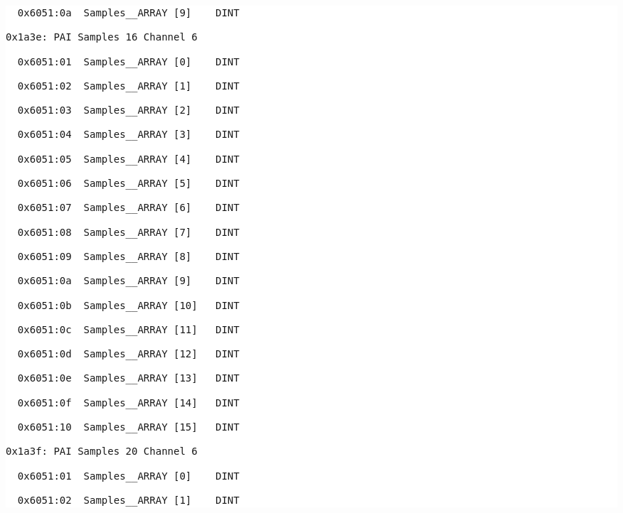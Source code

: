 <tr class="txpdo">
<td colspan=3 align="left"><pre>  0x6051:0a  Samples__ARRAY [9]    DINT</pre></td>
</tr>
<tr class="txpdo pdosection">
<td colspan=3 align="left"><pre>0x1a3e: PAI Samples 16 Channel 6</pre></td>
</tr>
<tr class="txpdo">
<td colspan=3 align="left"><pre>  0x6051:01  Samples__ARRAY [0]    DINT</pre></td>
</tr>
<tr class="txpdo">
<td colspan=3 align="left"><pre>  0x6051:02  Samples__ARRAY [1]    DINT</pre></td>
</tr>
<tr class="txpdo">
<td colspan=3 align="left"><pre>  0x6051:03  Samples__ARRAY [2]    DINT</pre></td>
</tr>
<tr class="txpdo">
<td colspan=3 align="left"><pre>  0x6051:04  Samples__ARRAY [3]    DINT</pre></td>
</tr>
<tr class="txpdo">
<td colspan=3 align="left"><pre>  0x6051:05  Samples__ARRAY [4]    DINT</pre></td>
</tr>
<tr class="txpdo">
<td colspan=3 align="left"><pre>  0x6051:06  Samples__ARRAY [5]    DINT</pre></td>
</tr>
<tr class="txpdo">
<td colspan=3 align="left"><pre>  0x6051:07  Samples__ARRAY [6]    DINT</pre></td>
</tr>
<tr class="txpdo">
<td colspan=3 align="left"><pre>  0x6051:08  Samples__ARRAY [7]    DINT</pre></td>
</tr>
<tr class="txpdo">
<td colspan=3 align="left"><pre>  0x6051:09  Samples__ARRAY [8]    DINT</pre></td>
</tr>
<tr class="txpdo">
<td colspan=3 align="left"><pre>  0x6051:0a  Samples__ARRAY [9]    DINT</pre></td>
</tr>
<tr class="txpdo">
<td colspan=3 align="left"><pre>  0x6051:0b  Samples__ARRAY [10]   DINT</pre></td>
</tr>
<tr class="txpdo">
<td colspan=3 align="left"><pre>  0x6051:0c  Samples__ARRAY [11]   DINT</pre></td>
</tr>
<tr class="txpdo">
<td colspan=3 align="left"><pre>  0x6051:0d  Samples__ARRAY [12]   DINT</pre></td>
</tr>
<tr class="txpdo">
<td colspan=3 align="left"><pre>  0x6051:0e  Samples__ARRAY [13]   DINT</pre></td>
</tr>
<tr class="txpdo">
<td colspan=3 align="left"><pre>  0x6051:0f  Samples__ARRAY [14]   DINT</pre></td>
</tr>
<tr class="txpdo">
<td colspan=3 align="left"><pre>  0x6051:10  Samples__ARRAY [15]   DINT</pre></td>
</tr>
<tr class="txpdo pdosection">
<td colspan=3 align="left"><pre>0x1a3f: PAI Samples 20 Channel 6</pre></td>
</tr>
<tr class="txpdo">
<td colspan=3 align="left"><pre>  0x6051:01  Samples__ARRAY [0]    DINT</pre></td>
</tr>
<tr class="txpdo">
<td colspan=3 align="left"><pre>  0x6051:02  Samples__ARRAY [1]    DINT</pre></td>
</tr>
<tr class="txpdo">